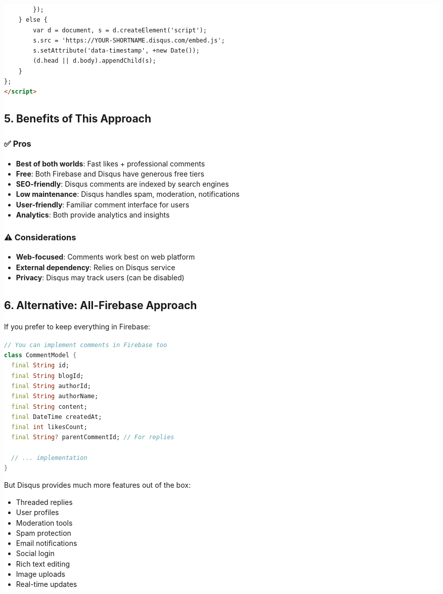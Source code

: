 ```html
        });
    } else {
        var d = document, s = d.createElement('script');
        s.src = 'https://YOUR-SHORTNAME.disqus.com/embed.js';
        s.setAttribute('data-timestamp', +new Date());
        (d.head || d.body).appendChild(s);
    }
};
</script>
```

## 5. Benefits of This Approach

### ✅ **Pros**
- **Best of both worlds**: Fast likes + professional comments
- **Free**: Both Firebase and Disqus have generous free tiers
- **SEO-friendly**: Disqus comments are indexed by search engines
- **Low maintenance**: Disqus handles spam, moderation, notifications
- **User-friendly**: Familiar comment interface for users
- **Analytics**: Both provide analytics and insights

### ⚠️ **Considerations**
- **Web-focused**: Comments work best on web platform
- **External dependency**: Relies on Disqus service
- **Privacy**: Disqus may track users (can be disabled)

## 6. Alternative: All-Firebase Approach

If you prefer to keep everything in Firebase:

```dart
// You can implement comments in Firebase too
class CommentModel {
  final String id;
  final String blogId;
  final String authorId;
  final String authorName;
  final String content;
  final DateTime createdAt;
  final int likesCount;
  final String? parentCommentId; // For replies
  
  // ... implementation
}
```

But Disqus provides much more features out of the box:
- Threaded replies
- User profiles
- Moderation tools
- Spam protection
- Email notifications
- Social login
- Rich text editing
- Image uploads
- Real-time updates
